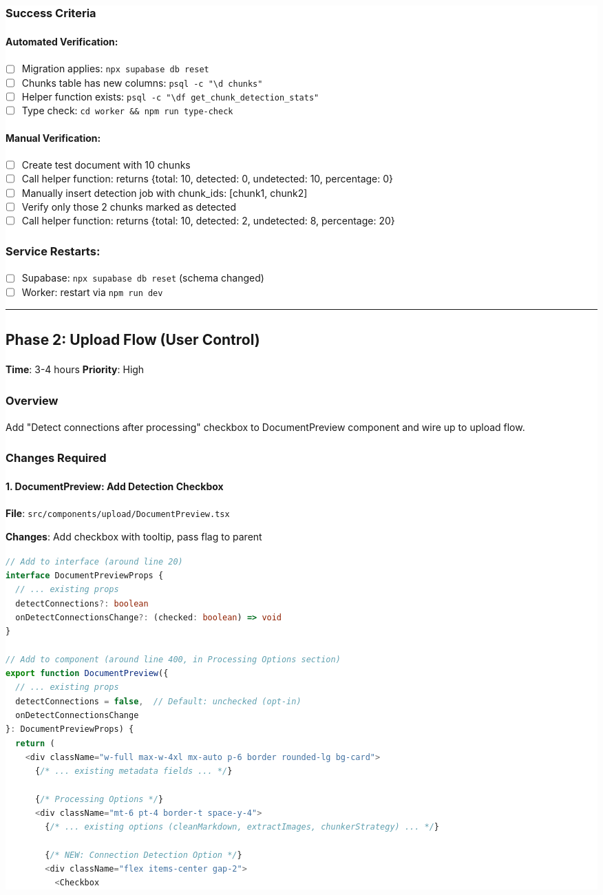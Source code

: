### Success Criteria

#### Automated Verification:
- [ ] Migration applies: `npx supabase db reset`
- [ ] Chunks table has new columns: `psql -c "\d chunks"`
- [ ] Helper function exists: `psql -c "\df get_chunk_detection_stats"`
- [ ] Type check: `cd worker && npm run type-check`

#### Manual Verification:
- [ ] Create test document with 10 chunks
- [ ] Call helper function: returns {total: 10, detected: 0, undetected: 10, percentage: 0}
- [ ] Manually insert detection job with chunk_ids: [chunk1, chunk2]
- [ ] Verify only those 2 chunks marked as detected
- [ ] Call helper function: returns {total: 10, detected: 2, undetected: 8, percentage: 20}

### Service Restarts:
- [ ] Supabase: `npx supabase db reset` (schema changed)
- [ ] Worker: restart via `npm run dev`

---

## Phase 2: Upload Flow (User Control)

**Time**: 3-4 hours
**Priority**: High

### Overview

Add "Detect connections after processing" checkbox to DocumentPreview component and wire up to upload flow.

### Changes Required

#### 1. DocumentPreview: Add Detection Checkbox

**File**: `src/components/upload/DocumentPreview.tsx`

**Changes**: Add checkbox with tooltip, pass flag to parent

```typescript
// Add to interface (around line 20)
interface DocumentPreviewProps {
  // ... existing props
  detectConnections?: boolean
  onDetectConnectionsChange?: (checked: boolean) => void
}

// Add to component (around line 400, in Processing Options section)
export function DocumentPreview({
  // ... existing props
  detectConnections = false,  // Default: unchecked (opt-in)
  onDetectConnectionsChange
}: DocumentPreviewProps) {
  return (
    <div className="w-full max-w-4xl mx-auto p-6 border rounded-lg bg-card">
      {/* ... existing metadata fields ... */}

      {/* Processing Options */}
      <div className="mt-6 pt-4 border-t space-y-4">
        {/* ... existing options (cleanMarkdown, extractImages, chunkerStrategy) ... */}

        {/* NEW: Connection Detection Option */}
        <div className="flex items-center gap-2">
          <Checkbox
```